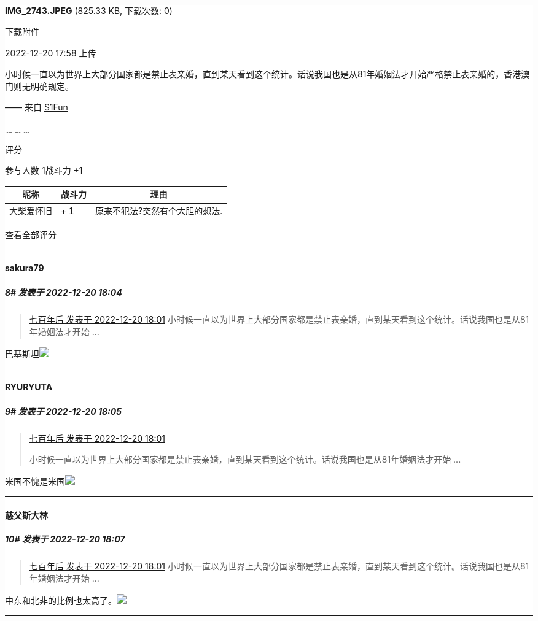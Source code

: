 <strong>IMG_2743.JPEG</strong> (825.33 KB, 下载次数: 0)

下载附件

2022-12-20 17:58 上传

小时候一直以为世界上大部分国家都是禁止表亲婚，直到某天看到这个统计。话说我国也是从81年婚姻法才开始严格禁止表亲婚的，香港澳门则无明确规定。

—— 来自 [S1Fun](https://s1fun.koalcat.com)

﹍﹍﹍

评分

 参与人数 1战斗力 +1

|昵称|战斗力|理由|
|----|---|---|
| 大柴爱怀旧| + 1|原来不犯法?突然有个大胆的想法.|

查看全部评分

*****

####  sakura79  
##### 8#       发表于 2022-12-20 18:04

<blockquote><a href="httphttps://bbs.saraba1st.com/2b/forum.php?mod=redirect&amp;goto=findpost&amp;pid=59022173&amp;ptid=2110951" target="_blank">七百年后 发表于 2022-12-20 18:01</a>
小时候一直以为世界上大部分国家都是禁止表亲婚，直到某天看到这个统计。话说我国也是从81年婚姻法才开始 ...</blockquote>
巴基斯坦<img src="https://static.saraba1st.com/image/smiley/animal2017/006.png" referrerpolicy="no-referrer">

*****

####  RYURYUTA  
##### 9#       发表于 2022-12-20 18:05

<blockquote><a href="httphttps://bbs.saraba1st.com/2b/forum.php?mod=redirect&amp;goto=findpost&amp;pid=59022173&amp;ptid=2110951" target="_blank">七百年后 发表于 2022-12-20 18:01</a>

小时候一直以为世界上大部分国家都是禁止表亲婚，直到某天看到这个统计。话说我国也是从81年婚姻法才开始 ...</blockquote>
米国不愧是米国<img src="https://static.saraba1st.com/image/smiley/face2017/106.png" referrerpolicy="no-referrer">

*****

####  慈父斯大林  
##### 10#       发表于 2022-12-20 18:07

<blockquote><a href="httphttps://bbs.saraba1st.com/2b/forum.php?mod=redirect&amp;goto=findpost&amp;pid=59022173&amp;ptid=2110951" target="_blank">七百年后 发表于 2022-12-20 18:01</a>
小时候一直以为世界上大部分国家都是禁止表亲婚，直到某天看到这个统计。话说我国也是从81年婚姻法才开始 ...</blockquote>
中东和北非的比例也太高了。<img src="https://static.saraba1st.com/image/smiley/face2017/022.png" referrerpolicy="no-referrer">

*****
